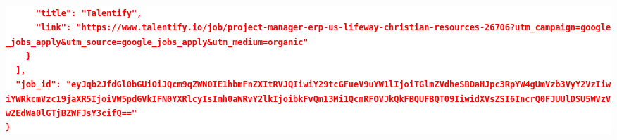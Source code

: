 ```json
      "title": "Talentify",
      "link": "https://www.talentify.io/job/project-manager-erp-us-lifeway-christian-resources-26706?utm_campaign=google_jobs_apply&utm_source=google_jobs_apply&utm_medium=organic"
    }
  ],
  "job_id": "eyJqb2JfdGl0bGUiOiJQcm9qZWN0IE1hbmFnZXItRVJQIiwiY29tcGFueV9uYW1lIjoiTGlmZVdheSBDaHJpc3RpYW4gUmVzb3VyY2VzIiwiYWRkcmVzc19jaXR5IjoiVW5pdGVkIFN0YXRlcyIsImh0aWRvY2lkIjoibkFvQm13Mi1QcmRFOVJkQkFBQUFBQT09IiwidXVsZSI6IncrQ0FJUUlDSU5WVzVwZEdWa0lGTjBZWFJsY3cifQ=="
}